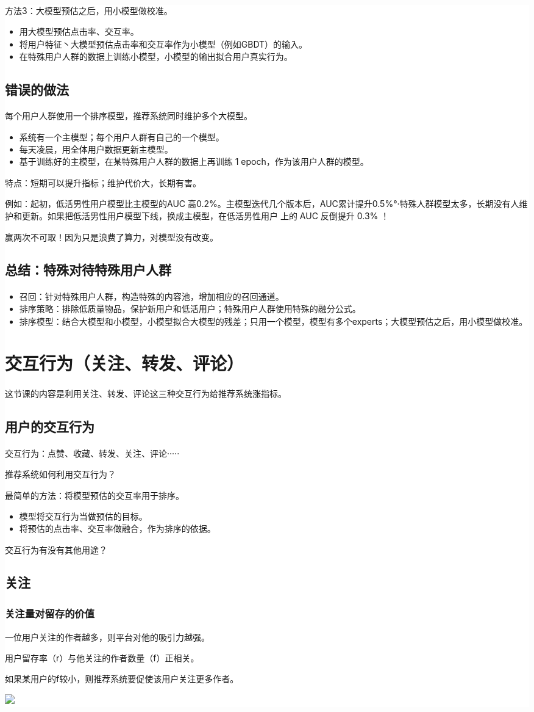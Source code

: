 方法3：大模型预估之后，用小模型做校准。

- 用大模型预估点击率、交互率。
- 将用户特征丶大模型预估点击率和交互率作为小模型（例如GBDT）的输入。
- 在特殊用户人群的数据上训练小模型，小模型的输出拟合用户真实行为。

## 错误的做法

每个用户人群使用一个排序模型，推荐系统同时维护多个大模型。

- 系统有一个主模型；每个用户人群有自己的一个模型。
- 每天凌晨，用全体用户数据更新主模型。
- 基于训练好的主模型，在某特殊用户人群的数据上再训练 1 epoch，作为该用户人群的模型。

特点：短期可以提升指标；维护代价大，长期有害。

例如：起初，低活男性用户模型比主模型的AUC 高0.2%。主模型迭代几个版本后，AUC累计提升0.5%°·特殊人群模型太多，长期没有人维护和更新。如果把低活男性用户模型下线，换成主模型，在低活男性用户 上的 AUC 反倒提升 0.3% ！

赢两次不可取！因为只是浪费了算力，对模型没有改变。

## 总结：特殊对待特殊用户人群

- 召回：针对特殊用户人群，构造特殊的内容池，增加相应的召回通道。
- 排序策略：排除低质量物品，保护新用户和低活用户；特殊用户人群使用特殊的融分公式。
- 排序模型：结合大模型和小模型，小模型拟合大模型的残差；只用一个模型，模型有多个experts；大模型预估之后，用小模型做校准。

# 交互行为（关注、转发、评论）

这节课的内容是利用关注、转发、评论这三种交互行为给推荐系统涨指标。

## 用户的交互行为

交互行为：点赞、收藏、转发、关注、评论·····

推荐系统如何利用交互行为？

最简单的方法：将模型预估的交互率用于排序。

- 模型将交互行为当做预估的目标。
- 将预估的点击率、交互率做融合，作为排序的依据。

交互行为有没有其他用途？

## 关注

### 关注量对留存的价值

一位用户关注的作者越多，则平台对他的吸引力越强。

用户留存率（r）与他关注的作者数量（f）正相关。

如果某用户的f较小，则推荐系统要促使该用户关注更多作者。

![](https://cdn.jsdelivr.net/gh/Rosefinch-Midsummer/MyImagesHost04/img20250301101156.png)
